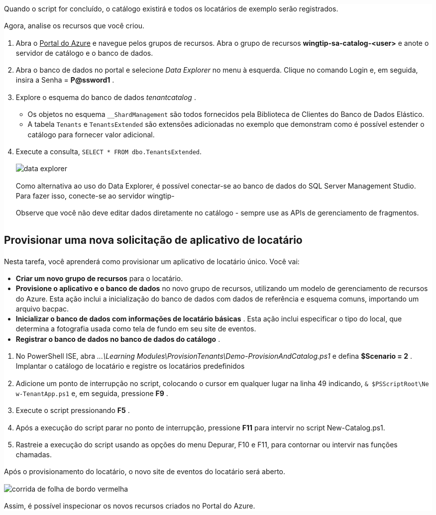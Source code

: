 Quando o script for concluído, o catálogo existirá e todos os locatários de exemplo serão registrados.

Agora, analise os recursos que você criou.

1. Abra o [Portal do Azure](https://portal.azure.com/) e navegue pelos grupos de recursos.  Abra o grupo de recursos **wingtip-sa-catalog-\<user\>** e anote o servidor de catálogo e o banco de dados.
1. Abra o banco de dados no portal e selecione *Data Explorer* no menu à esquerda.  Clique no comando Login e, em seguida, insira a Senha = **P\@ssword1** .


1. Explore o esquema do banco de dados *tenantcatalog* .
   * Os objetos no esquema `__ShardManagement` são todos fornecidos pela Biblioteca de Clientes do Banco de Dados Elástico.
   * A tabela `Tenants` e `TenantsExtended` são extensões adicionadas no exemplo que demonstram como é possível estender o catálogo para fornecer valor adicional.
1. Execute a consulta, `SELECT * FROM dbo.TenantsExtended`.

   ![data explorer](./media/saas-standaloneapp-provision-and-catalog/data-explorer-tenantsextended.png)

    Como alternativa ao uso do Data Explorer, é possível conectar-se ao banco de dados do SQL Server Management Studio. Para fazer isso, conecte-se ao servidor wingtip-


    Observe que você não deve editar dados diretamente no catálogo - sempre use as APIs de gerenciamento de fragmentos.

## <a name="provision-a-new-tenant-application"></a>Provisionar uma nova solicitação de aplicativo de locatário

Nesta tarefa, você aprenderá como provisionar um aplicativo de locatário único. Você vai:

* **Criar um novo grupo de recursos** para o locatário.
* **Provisione o aplicativo e o banco de dados** no novo grupo de recursos, utilizando um modelo de gerenciamento de recursos do Azure.  Esta ação inclui a inicialização do banco de dados com dados de referência e esquema comuns, importando um arquivo bacpac.
* **Inicializar o banco de dados com informações de locatário básicas** . Esta ação inclui especificar o tipo do local, que determina a fotografia usada como tela de fundo em seu site de eventos.
* **Registrar o banco de dados no banco de dados do catálogo** .

1. No PowerShell ISE, abra *...\Learning Modules\ProvisionTenants\Demo-ProvisionAndCatalog.ps1* e defina **$Scenario = 2** . Implantar o catálogo de locatário e registre os locatários predefinidos

1. Adicione um ponto de interrupção no script, colocando o cursor em qualquer lugar na linha 49 indicando, `& $PSScriptRoot\New-TenantApp.ps1` e, em seguida, pressione **F9** .
1. Execute o script pressionando **F5** .
1.  Após a execução do script parar no ponto de interrupção, pressione **F11** para intervir no script New-Catalog.ps1.
1.  Rastreie a execução do script usando as opções do menu Depurar, F10 e F11, para contornar ou intervir nas funções chamadas.

Após o provisionamento do locatário, o novo site de eventos do locatário será aberto.

   ![corrida de folha de bordo vermelha](./media/saas-standaloneapp-provision-and-catalog/redmapleracing.png)

Assim, é possível inspecionar os novos recursos criados no Portal do Azure.
